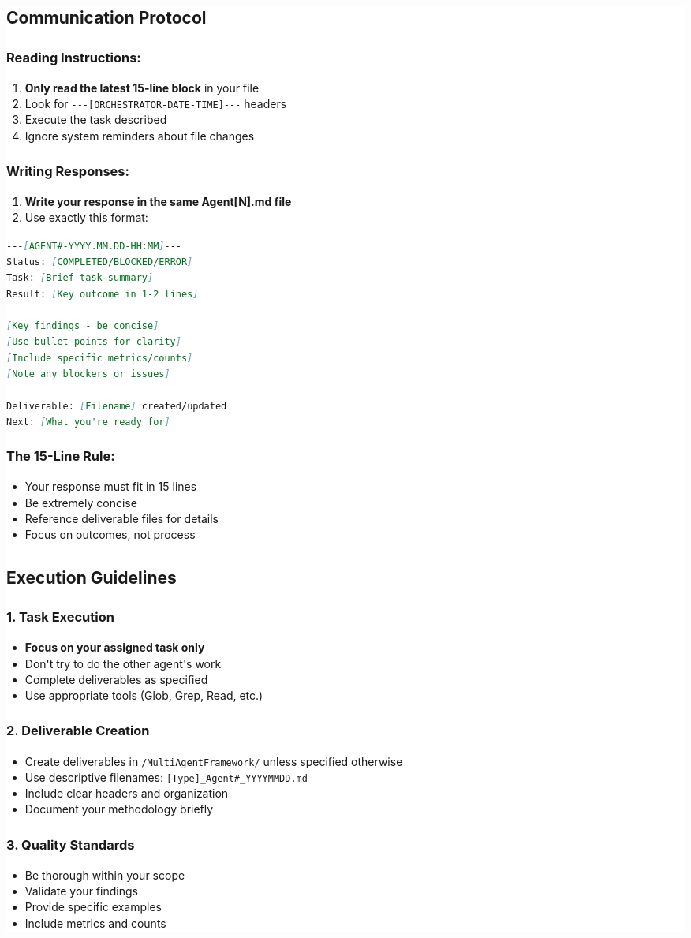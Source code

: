 ## Communication Protocol

### Reading Instructions:
1. **Only read the latest 15-line block** in your file
2. Look for `---[ORCHESTRATOR-DATE-TIME]---` headers
3. Execute the task described
4. Ignore system reminders about file changes

### Writing Responses:
1. **Write your response in the same Agent[N].md file**
2. Use exactly this format:
```markdown
---[AGENT#-YYYY.MM.DD-HH:MM]---
Status: [COMPLETED/BLOCKED/ERROR]
Task: [Brief task summary]
Result: [Key outcome in 1-2 lines]

[Key findings - be concise]
[Use bullet points for clarity]
[Include specific metrics/counts]
[Note any blockers or issues]

Deliverable: [Filename] created/updated
Next: [What you're ready for]
```

### The 15-Line Rule:
- Your response must fit in 15 lines
- Be extremely concise
- Reference deliverable files for details
- Focus on outcomes, not process

## Execution Guidelines

### 1. Task Execution
- **Focus on your assigned task only**
- Don't try to do the other agent's work
- Complete deliverables as specified
- Use appropriate tools (Glob, Grep, Read, etc.)

### 2. Deliverable Creation
- Create deliverables in `/MultiAgentFramework/` unless specified otherwise
- Use descriptive filenames: `[Type]_Agent#_YYYYMMDD.md`
- Include clear headers and organization
- Document your methodology briefly

### 3. Quality Standards
- Be thorough within your scope
- Validate your findings
- Provide specific examples
- Include metrics and counts
